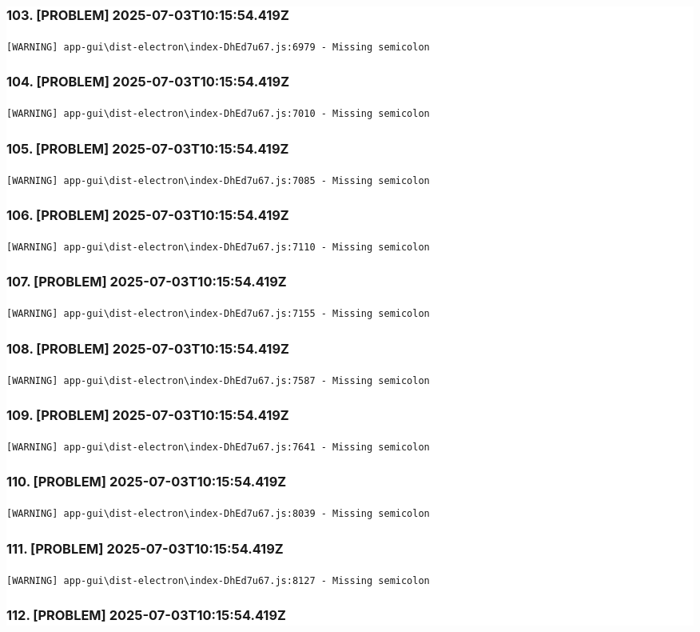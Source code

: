 ### 103. [PROBLEM] 2025-07-03T10:15:54.419Z

```
[WARNING] app-gui\dist-electron\index-DhEd7u67.js:6979 - Missing semicolon
```

### 104. [PROBLEM] 2025-07-03T10:15:54.419Z

```
[WARNING] app-gui\dist-electron\index-DhEd7u67.js:7010 - Missing semicolon
```

### 105. [PROBLEM] 2025-07-03T10:15:54.419Z

```
[WARNING] app-gui\dist-electron\index-DhEd7u67.js:7085 - Missing semicolon
```

### 106. [PROBLEM] 2025-07-03T10:15:54.419Z

```
[WARNING] app-gui\dist-electron\index-DhEd7u67.js:7110 - Missing semicolon
```

### 107. [PROBLEM] 2025-07-03T10:15:54.419Z

```
[WARNING] app-gui\dist-electron\index-DhEd7u67.js:7155 - Missing semicolon
```

### 108. [PROBLEM] 2025-07-03T10:15:54.419Z

```
[WARNING] app-gui\dist-electron\index-DhEd7u67.js:7587 - Missing semicolon
```

### 109. [PROBLEM] 2025-07-03T10:15:54.419Z

```
[WARNING] app-gui\dist-electron\index-DhEd7u67.js:7641 - Missing semicolon
```

### 110. [PROBLEM] 2025-07-03T10:15:54.419Z

```
[WARNING] app-gui\dist-electron\index-DhEd7u67.js:8039 - Missing semicolon
```

### 111. [PROBLEM] 2025-07-03T10:15:54.419Z

```
[WARNING] app-gui\dist-electron\index-DhEd7u67.js:8127 - Missing semicolon
```

### 112. [PROBLEM] 2025-07-03T10:15:54.419Z
